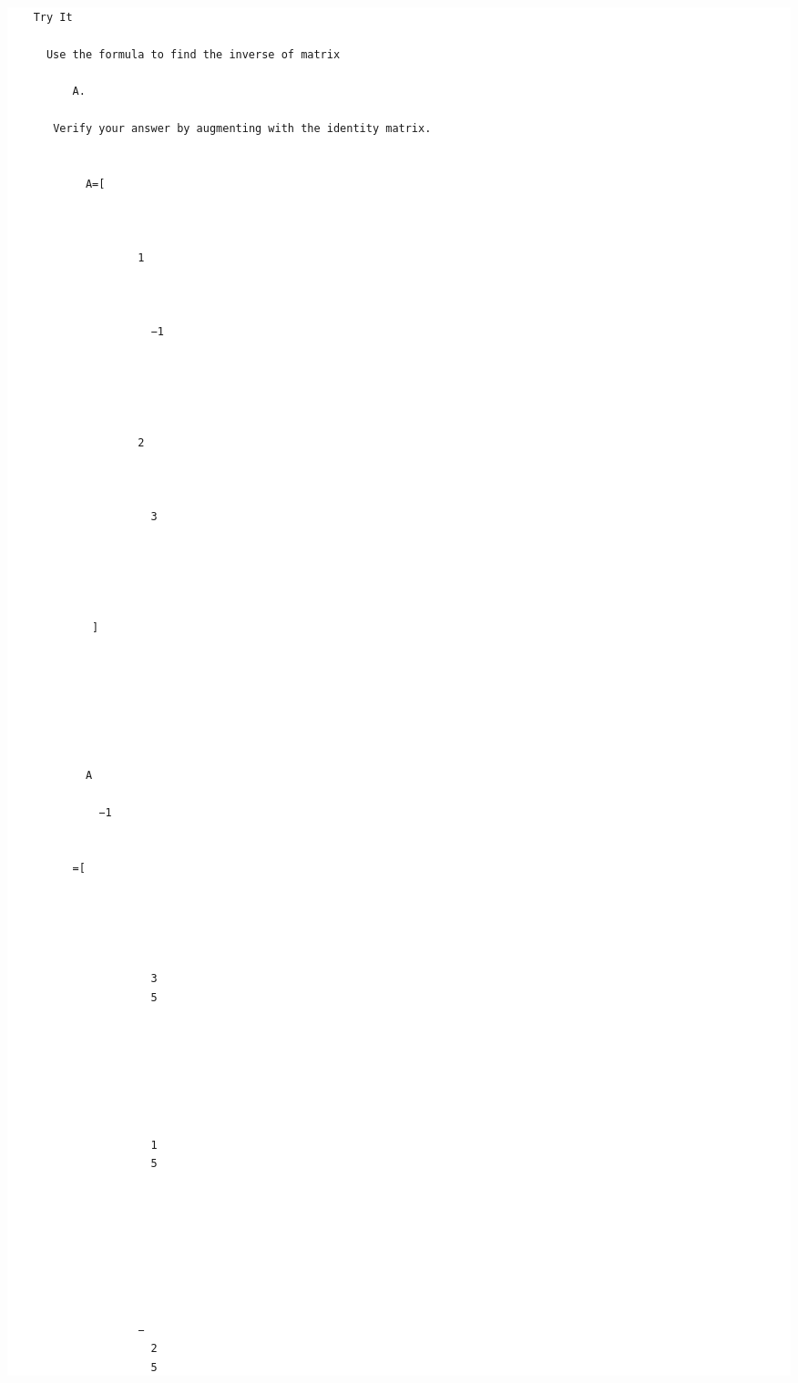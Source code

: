 
        

      
        Try It
        
          Use the formula to find the inverse of matrix 
            
              A.
            
           Verify your answer by augmenting with the identity matrix.
             
              
                A=[ 
                  
                    
                      
                        1
                      
                      
                        
                          −1
                        
                      
                    
                    
                      
                        2
                      
                      
                        
                          3
                        
                      
                    

                  
                 ]
              
            
            
          
           
            
              
                A
                
                  −1
                
              
              =[ 
                
                  
                    
                      
                        
                          3
                          5
                        

                      
                    
                    
                      
                        
                          1
                          5
                        

                      
                    
                  
                  
                    
                      
                        −
                          2
                          5
                        